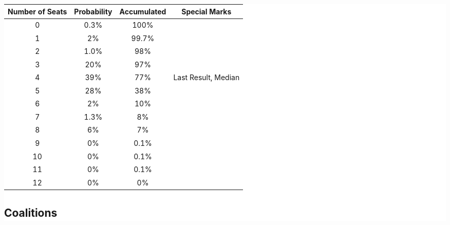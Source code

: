 | Number of Seats | Probability | Accumulated | Special Marks |
|:---------------:|:-----------:|:-----------:|:-------------:|
| 0 | 0.3% | 100% |  |
| 1 | 2% | 99.7% |  |
| 2 | 1.0% | 98% |  |
| 3 | 20% | 97% |  |
| 4 | 39% | 77% | Last Result, Median |
| 5 | 28% | 38% |  |
| 6 | 2% | 10% |  |
| 7 | 1.3% | 8% |  |
| 8 | 6% | 7% |  |
| 9 | 0% | 0.1% |  |
| 10 | 0% | 0.1% |  |
| 11 | 0% | 0.1% |  |
| 12 | 0% | 0% |  |


## Coalitions
